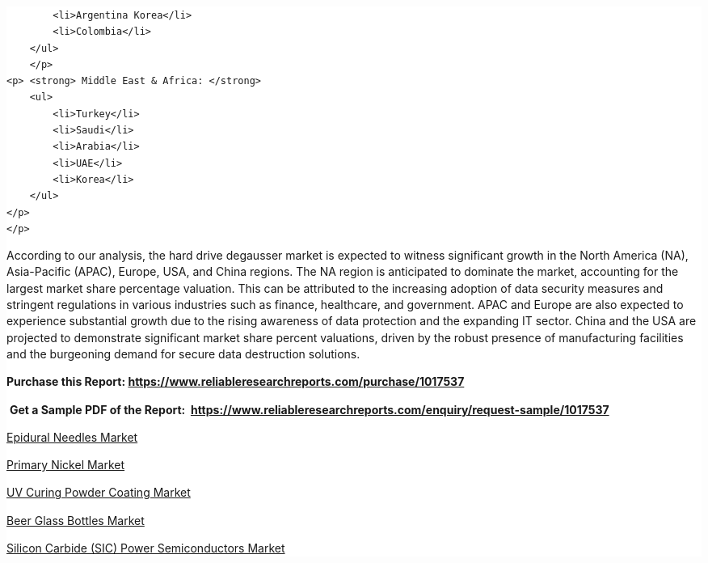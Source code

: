             <li>Argentina Korea</li>
            <li>Colombia</li>
        </ul>
        </p> 
    <p> <strong> Middle East & Africa: </strong>
        <ul>
            <li>Turkey</li>
            <li>Saudi</li>
            <li>Arabia</li>
            <li>UAE</li>
            <li>Korea</li>
        </ul>
    </p>
    </p>
<p><p>According to our analysis, the hard drive degausser market is expected to witness significant growth in the North America (NA), Asia-Pacific (APAC), Europe, USA, and China regions. The NA region is anticipated to dominate the market, accounting for the largest market share percentage valuation. This can be attributed to the increasing adoption of data security measures and stringent regulations in various industries such as finance, healthcare, and government. APAC and Europe are also expected to experience substantial growth due to the rising awareness of data protection and the expanding IT sector. China and the USA are projected to demonstrate significant market share percent valuations, driven by the robust presence of manufacturing facilities and the burgeoning demand for secure data destruction solutions.</p></p>
<p><strong>Purchase this Report: <a href="https://www.reliableresearchreports.com/purchase/1017537">https://www.reliableresearchreports.com/purchase/1017537</a></strong></p>
<p>&nbsp;<strong>Get a Sample PDF of the Report:&nbsp;&nbsp;<a href="https://www.reliableresearchreports.com/enquiry/request-sample/1017537">https://www.reliableresearchreports.com/enquiry/request-sample/1017537</a></strong></p>
<p><strong></strong></p>
<p><p><a href="https://www.reportprime.com/epidural-needles-r9539">Epidural Needles Market</a></p><p><a href="https://www.linkedin.com/pulse/primary-nickel-market-insights-players-forecast-till-2030-9esre/">Primary Nickel Market</a></p><p><a href="https://www.linkedin.com/pulse/uv-curing-powder-coating-market-size-2023-2030-global-uobde/">UV Curing Powder Coating Market</a></p><p><a href="https://medium.com/@brayanborer/beer-glass-bottles-market-size-growth-forecast-2023-2030-c7bb76db4b1b">Beer Glass Bottles Market</a></p><p><a href="https://github.com/RoccoManning/Market-Research-Report-List-1/blob/main/silicon-carbide-sic-power-semiconductors-market.md">Silicon Carbide (SIC) Power Semiconductors Market</a></p></p>